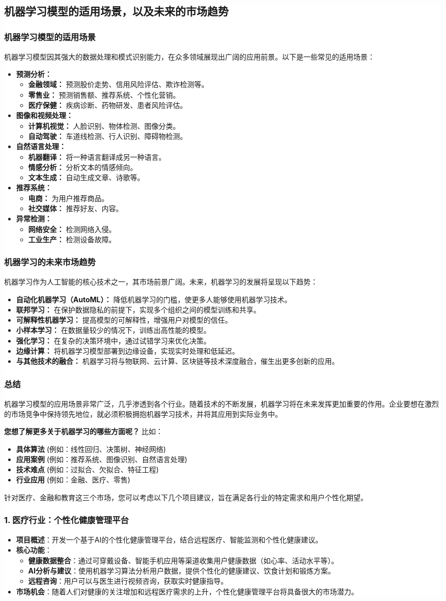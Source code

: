 
## 机器学习模型的适用场景，以及未来的市场趋势

### 机器学习模型的适用场景

机器学习模型因其强大的数据处理和模式识别能力，在众多领域展现出广阔的应用前景。以下是一些常见的适用场景：

- **预测分析：**
    - **金融领域：** 预测股价走势、信用风险评估、欺诈检测等。
    - **零售业：** 预测销售额、推荐系统、个性化营销。
    - **医疗保健：** 疾病诊断、药物研发、患者风险评估。
- **图像和视频处理：**
    - **计算机视觉：** 人脸识别、物体检测、图像分类。
    - **自动驾驶：** 车道线检测、行人识别、障碍物检测。
- **自然语言处理：**
    - **机器翻译：** 将一种语言翻译成另一种语言。
    - **情感分析：** 分析文本的情感倾向。
    - **文本生成：** 自动生成文章、诗歌等。
- **推荐系统：**
    - **电商：** 为用户推荐商品。
    - **社交媒体：** 推荐好友、内容。
- **异常检测：**
    - **网络安全：** 检测网络入侵。
    - **工业生产：** 检测设备故障。

### 机器学习的未来市场趋势

机器学习作为人工智能的核心技术之一，其市场前景广阔。未来，机器学习的发展将呈现以下趋势：

- **自动化机器学习（AutoML）：** 降低机器学习的门槛，使更多人能够使用机器学习技术。
- **联邦学习：** 在保护数据隐私的前提下，实现多个组织之间的模型训练和共享。
- **可解释性机器学习：** 提高模型的可解释性，增强用户对模型的信任。
- **小样本学习：** 在数据量较少的情况下，训练出高性能的模型。
- **强化学习：** 在复杂的决策环境中，通过试错学习来优化决策。
- **边缘计算：** 将机器学习模型部署到边缘设备，实现实时处理和低延迟。
- **与其他技术的融合：** 机器学习将与物联网、云计算、区块链等技术深度融合，催生出更多创新的应用。

### 总结

机器学习模型的应用场景非常广泛，几乎渗透到各个行业。随着技术的不断发展，机器学习将在未来发挥更加重要的作用。企业要想在激烈的市场竞争中保持领先地位，就必须积极拥抱机器学习技术，并将其应用到实际业务中。

**您想了解更多关于机器学习的哪些方面呢？** 比如：

- **具体算法** (例如：线性回归、决策树、神经网络)
- **应用案例** (例如：推荐系统、图像识别、自然语言处理)
- **技术难点** (例如：过拟合、欠拟合、特征工程)
- **行业应用** (例如：金融、医疗、零售)



针对医疗、金融和教育这三个市场，您可以考虑以下几个项目建议，旨在满足各行业的特定需求和用户个性化期望。

### 1. **医疗行业：个性化健康管理平台**
   - **项目概述**：开发一个基于AI的个性化健康管理平台，结合远程医疗、智能监测和个性化健康建议。
   - **核心功能**：
     - **健康数据整合**：通过可穿戴设备、智能手机应用等渠道收集用户健康数据（如心率、活动水平等）。
     - **AI分析与建议**：使用机器学习算法分析用户数据，提供个性化的健康建议、饮食计划和锻炼方案。
     - **远程咨询**：用户可以与医生进行视频咨询，获取实时健康指导。
   - **市场机会**：随着人们对健康的关注增加和远程医疗需求的上升，个性化健康管理平台将具备很大的市场潜力。
